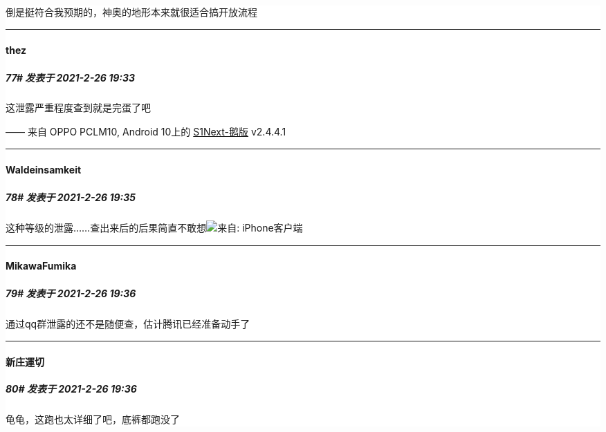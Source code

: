 
倒是挺符合我预期的，神奥的地形本来就很适合搞开放流程







*****

####  thez  
##### 77#       发表于 2021-2-26 19:33




这泄露严重程度查到就是完蛋了吧

—— 来自 OPPO PCLM10, Android 10上的 [S1Next-鹅版](https://github.com/ykrank/S1-Next/releases) v2.4.4.1







*****

####  Waldeinsamkeit  
##### 78#       发表于 2021-2-26 19:35




这种等级的泄露……查出来后的后果简直不敢想<img src="https://static.saraba1st.com/image/smiley/face2017/094.png" referrerpolicy="no-referrer">来自: iPhone客户端







*****

####  MikawaFumika  
##### 79#       发表于 2021-2-26 19:36




通过qq群泄露的还不是随便查，估计腾讯已经准备动手了







*****

####  新庄運切  
##### 80#       发表于 2021-2-26 19:36




龟龟，这跑也太详细了吧，底裤都跑没了

